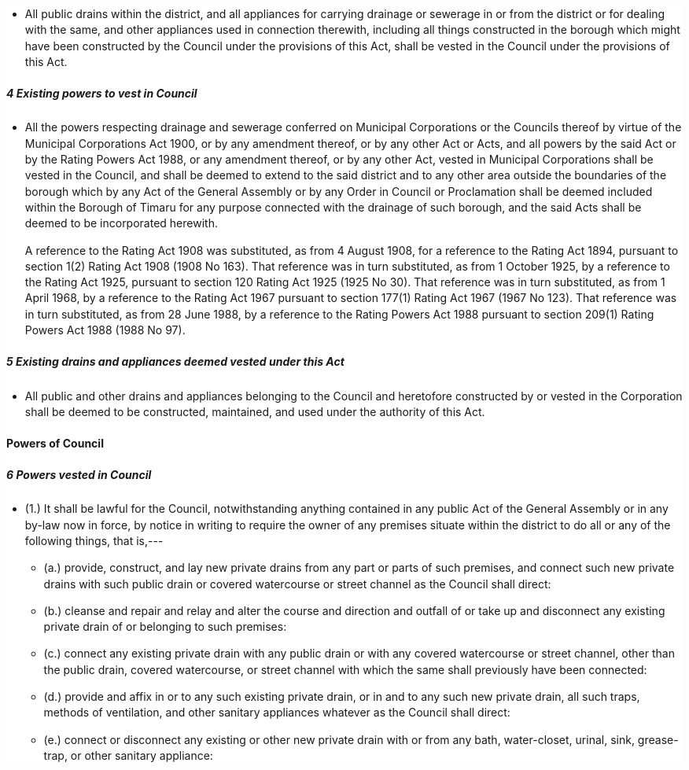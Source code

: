 *   All public drains within the district, and all appliances for carrying drainage or sewerage in or from the district or for dealing with the same, and other appliances used in connection therewith, including all things constructed in the borough which might have been constructed by the Council under the provisions of this Act, shall be vested in the Council under the provisions of this Act.

##### 4 Existing powers to vest in Council
    
*   All the powers respecting drainage and sewerage conferred on Municipal Corporations or the Councils thereof by virtue of the Municipal Corporations Act 1900, or by any amendment thereof, or by any other Act or Acts, and all powers by the said Act or by the Rating Powers Act 1988, or any amendment thereof, or by any other Act, vested in Municipal Corporations shall be vested in the Council, and shall be deemed to extend to the said district and to any other area outside the boundaries of the borough which by any Act of the General Assembly or by any Order in Council or Proclamation shall be deemed included within the Borough of Timaru for any purpose connected with the drainage of such borough, and the said Acts shall be deemed to be incorporated herewith.
    
    A reference to the Rating Act 1908 was substituted, as from 4 August 1908, for a reference to the Rating Act 1894, pursuant to section 1(2) Rating Act 1908 (1908 No 163). That reference was in turn substituted, as from 1 October 1925, by a reference to the Rating Act 1925, pursuant to section 120 Rating Act 1925 (1925 No 30). That reference was in turn substituted, as from 1 April 1968, by a reference to the Rating Act 1967 pursuant to section 177(1) Rating Act 1967 (1967 No 123). That reference was in turn substituted, as from 28 June 1988, by a reference to the Rating Powers Act 1988 pursuant to section 209(1) Rating Powers Act 1988 (1988 No 97).

##### 5 Existing drains and appliances deemed vested under this Act
    
*   All public and other drains and appliances belonging to the Council and heretofore constructed by or vested in the Corporation shall be deemed to be constructed, maintained, and used under the authority of this Act.

#### Powers of Council

##### 6 Powers vested in Council
    
*   (1.) It shall be lawful for the Council, notwithstanding anything contained in any public Act of the General Assembly or in any by-law now in force, by notice in writing to require the owner of any premises situate within the district to do all or any of the following things, that is,---
        
    *   (a.) provide, construct, and lay new private drains from any part or parts of such premises, and connect such new private drains with such public drain or covered watercourse or street channel as the Council shall direct:
    
    *   (b.) cleanse and repair and relay and alter the course and direction and outfall of or take up and disconnect any existing private drain of or belonging to such premises:
    
    *   (c.) connect any existing private drain with any public drain or with any covered watercourse or street channel, other than the public drain, covered watercourse, or street channel with which the same shall previously have been connected:
    
    *   (d.) provide and affix in or to any such existing private drain, or in and to any such new private drain, all such traps, methods of ventilation, and other sanitary appliances whatever as the Council shall direct:
    
    *   (e.) connect or disconnect any existing or other new private drain with or from any bath, water-closet, urinal, sink, grease-trap, or other sanitary appliance:
    